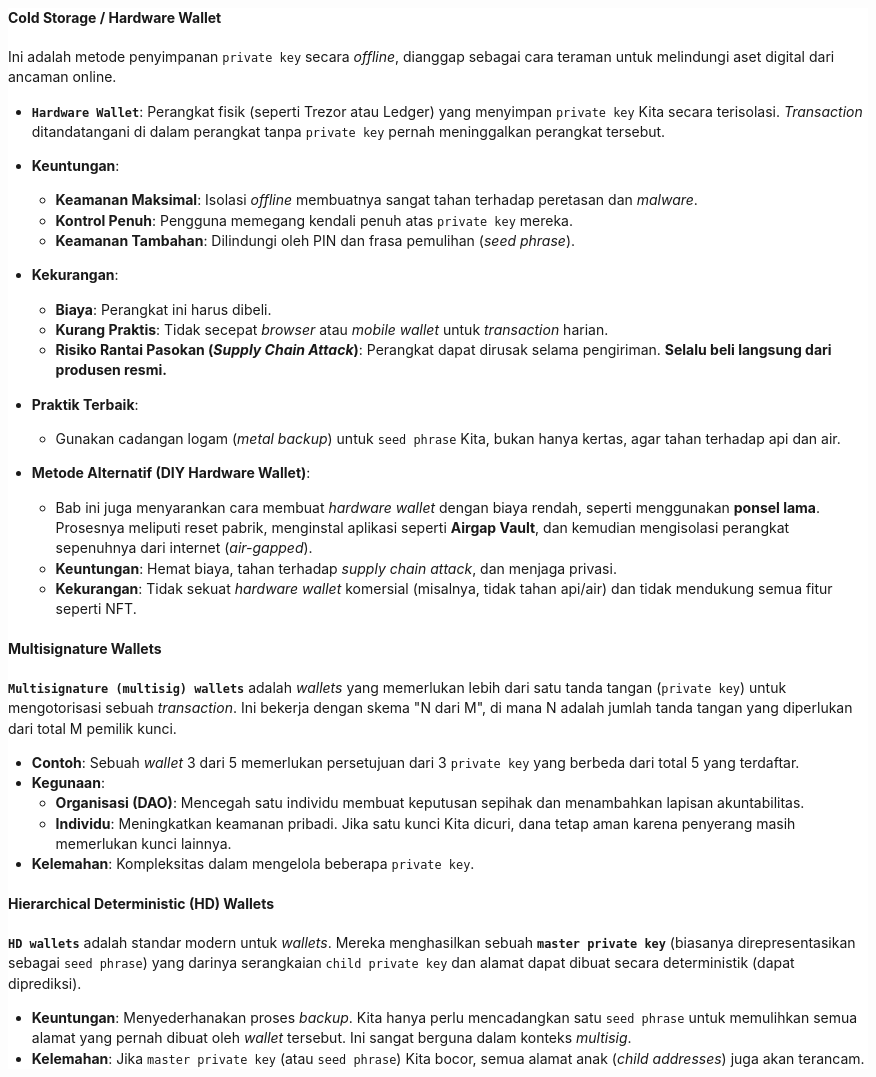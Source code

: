 #### Cold Storage / Hardware Wallet

Ini adalah metode penyimpanan `private key` secara *offline*, dianggap sebagai cara teraman untuk melindungi aset digital dari ancaman online.

* **`Hardware Wallet`**: Perangkat fisik (seperti Trezor atau Ledger) yang menyimpan `private key` Kita secara terisolasi. *Transaction* ditandatangani di dalam perangkat tanpa `private key` pernah meninggalkan perangkat tersebut.
* **Keuntungan**:
    * **Keamanan Maksimal**: Isolasi *offline* membuatnya sangat tahan terhadap peretasan dan *malware*.
    * **Kontrol Penuh**: Pengguna memegang kendali penuh atas `private key` mereka.
    * **Keamanan Tambahan**: Dilindungi oleh PIN dan frasa pemulihan (*seed phrase*).
* **Kekurangan**:
    * **Biaya**: Perangkat ini harus dibeli.
    * **Kurang Praktis**: Tidak secepat *browser* atau *mobile wallet* untuk *transaction* harian.
    * **Risiko Rantai Pasokan (*Supply Chain Attack*)**: Perangkat dapat dirusak selama pengiriman. **Selalu beli langsung dari produsen resmi.**

* **Praktik Terbaik**:
    * Gunakan cadangan logam (*metal backup*) untuk `seed phrase` Kita, bukan hanya kertas, agar tahan terhadap api dan air.

* **Metode Alternatif (DIY Hardware Wallet)**:
    * Bab ini juga menyarankan cara membuat *hardware wallet* dengan biaya rendah, seperti menggunakan **ponsel lama**. Prosesnya meliputi reset pabrik, menginstal aplikasi seperti **Airgap Vault**, dan kemudian mengisolasi perangkat sepenuhnya dari internet (*air-gapped*).
    * **Keuntungan**: Hemat biaya, tahan terhadap *supply chain attack*, dan menjaga privasi.
    * **Kekurangan**: Tidak sekuat *hardware wallet* komersial (misalnya, tidak tahan api/air) dan tidak mendukung semua fitur seperti NFT.

#### Multisignature Wallets

**`Multisignature (multisig) wallets`** adalah *wallets* yang memerlukan lebih dari satu tanda tangan (`private key`) untuk mengotorisasi sebuah *transaction*. Ini bekerja dengan skema "N dari M", di mana N adalah jumlah tanda tangan yang diperlukan dari total M pemilik kunci.

* **Contoh**: Sebuah *wallet* 3 dari 5 memerlukan persetujuan dari 3 `private key` yang berbeda dari total 5 yang terdaftar.
* **Kegunaan**:
    * **Organisasi (DAO)**: Mencegah satu individu membuat keputusan sepihak dan menambahkan lapisan akuntabilitas.
    * **Individu**: Meningkatkan keamanan pribadi. Jika satu kunci Kita dicuri, dana tetap aman karena penyerang masih memerlukan kunci lainnya.
* **Kelemahan**: Kompleksitas dalam mengelola beberapa `private key`.

#### Hierarchical Deterministic (HD) Wallets

**`HD wallets`** adalah standar modern untuk *wallets*. Mereka menghasilkan sebuah **`master private key`** (biasanya direpresentasikan sebagai `seed phrase`) yang darinya serangkaian `child private key` dan alamat dapat dibuat secara deterministik (dapat diprediksi).

* **Keuntungan**: Menyederhanakan proses *backup*. Kita hanya perlu mencadangkan satu `seed phrase` untuk memulihkan semua alamat yang pernah dibuat oleh *wallet* tersebut. Ini sangat berguna dalam konteks *multisig*.
* **Kelemahan**: Jika `master private key` (atau `seed phrase`) Kita bocor, semua alamat anak (*child addresses*) juga akan terancam.
